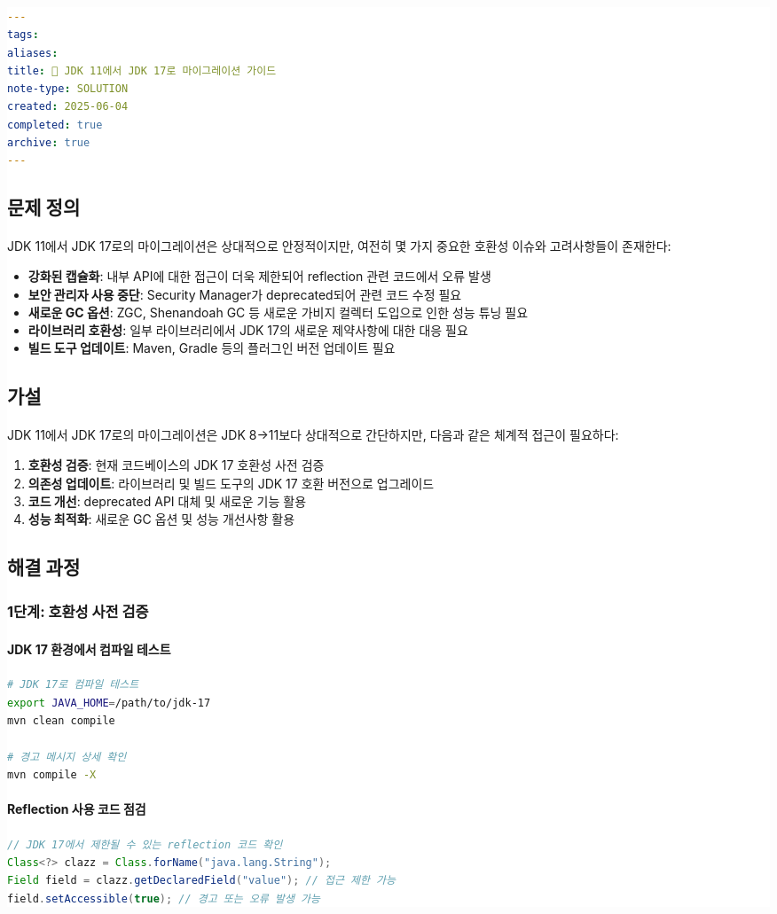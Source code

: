 ```yaml
---
tags: 
aliases: 
title: 🔬 JDK 11에서 JDK 17로 마이그레이션 가이드
note-type: SOLUTION
created: 2025-06-04
completed: true
archive: true
---
```


## 문제 정의

JDK 11에서 JDK 17로의 마이그레이션은 상대적으로 안정적이지만, 여전히 몇 가지 중요한 호환성 이슈와 고려사항들이 존재한다:

- **강화된 캡슐화**: 내부 API에 대한 접근이 더욱 제한되어 reflection 관련 코드에서 오류 발생
- **보안 관리자 사용 중단**: Security Manager가 deprecated되어 관련 코드 수정 필요
- **새로운 GC 옵션**: ZGC, Shenandoah GC 등 새로운 가비지 컬렉터 도입으로 인한 성능 튜닝 필요
- **라이브러리 호환성**: 일부 라이브러리에서 JDK 17의 새로운 제약사항에 대한 대응 필요
- **빌드 도구 업데이트**: Maven, Gradle 등의 플러그인 버전 업데이트 필요

## 가설

JDK 11에서 JDK 17로의 마이그레이션은 JDK 8→11보다 상대적으로 간단하지만, 다음과 같은 체계적 접근이 필요하다:

1. **호환성 검증**: 현재 코드베이스의 JDK 17 호환성 사전 검증
2. **의존성 업데이트**: 라이브러리 및 빌드 도구의 JDK 17 호환 버전으로 업그레이드
3. **코드 개선**: deprecated API 대체 및 새로운 기능 활용
4. **성능 최적화**: 새로운 GC 옵션 및 성능 개선사항 활용

## 해결 과정

### 1단계: 호환성 사전 검증

#### JDK 17 환경에서 컴파일 테스트
```bash
# JDK 17로 컴파일 테스트
export JAVA_HOME=/path/to/jdk-17
mvn clean compile

# 경고 메시지 상세 확인
mvn compile -X
```

#### Reflection 사용 코드 점검
```java
// JDK 17에서 제한될 수 있는 reflection 코드 확인
Class<?> clazz = Class.forName("java.lang.String");
Field field = clazz.getDeclaredField("value"); // 접근 제한 가능
field.setAccessible(true); // 경고 또는 오류 발생 가능
```

